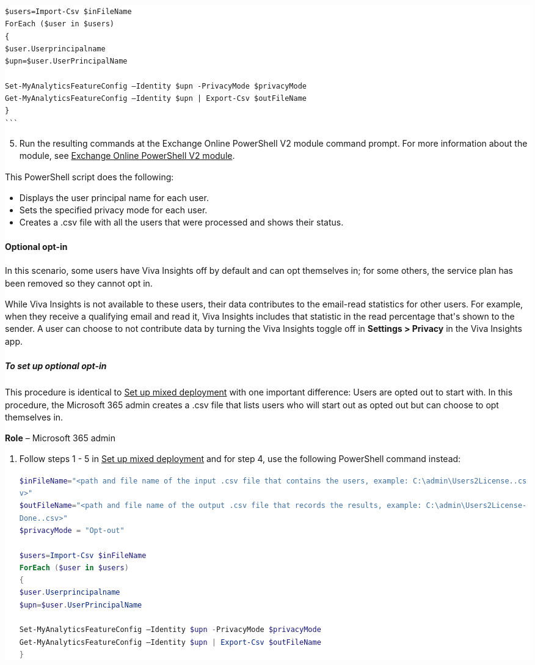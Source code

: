     $users=Import-Csv $inFileName
    ForEach ($user in $users)
    {
    $user.Userprincipalname
    $upn=$user.UserPrincipalName
    
    Set-MyAnalyticsFeatureConfig –Identity $upn -PrivacyMode $privacyMode
    Get-MyAnalyticsFeatureConfig –Identity $upn | Export-Csv $outFileName 
    }
    ```

5. Run the resulting commands at the Exchange Online PowerShell V2 module command prompt. For more information about the module, see [Exchange Online PowerShell V2 module](/powershell/exchange/exchange-online/exchange-online-powershell-v2/exchange-online-powershell-v2).

This PowerShell script does the following:

* Displays the user principal name for each user.
* Sets the specified privacy mode for each user.
* Creates a .csv file with all the users that were processed and shows their status.

#### Optional opt-in

In this scenario, some users have Viva Insights off by default and can opt themselves in; for some others, the service plan has been removed so they cannot opt in.

While Viva Insights is not available to these users, their data contributes to the email-read statistics for other users. For example, when they receive a qualifying email and read it, Viva Insights includes that statistic in the read percentage that's shown to the sender. A user can choose to not contribute data by turning the Viva Insights toggle off in **Settings > Privacy** in the Viva Insights app.

##### To set up optional opt-in

This procedure is identical to [Set up mixed deployment](#set-up-mixed-deployment) with one important difference: Users are opted out to start with. In this procedure, the Microsoft 365 admin creates a .csv file that lists users who will start out as opted out but can choose to opt themselves in.

**Role** – Microsoft 365 admin

1. Follow steps 1 - 5 in [Set up mixed deployment](#set-up-mixed-deployment) and for step 4, use the following PowerShell command instead:

    ```powershell
    $inFileName="<path and file name of the input .csv file that contains the users, example: C:\admin\Users2License..csv>"
    $outFileName="<path and file name of the output .csv file that records the results, example: C:\admin\Users2License-Done..csv>"
    $privacyMode = "Opt-out"
     
    $users=Import-Csv $inFileName
    ForEach ($user in $users)
    {
    $user.Userprincipalname
    $upn=$user.UserPrincipalName
    
    Set-MyAnalyticsFeatureConfig –Identity $upn -PrivacyMode $privacyMode
    Get-MyAnalyticsFeatureConfig –Identity $upn | Export-Csv $outFileName 
    }
    ```
